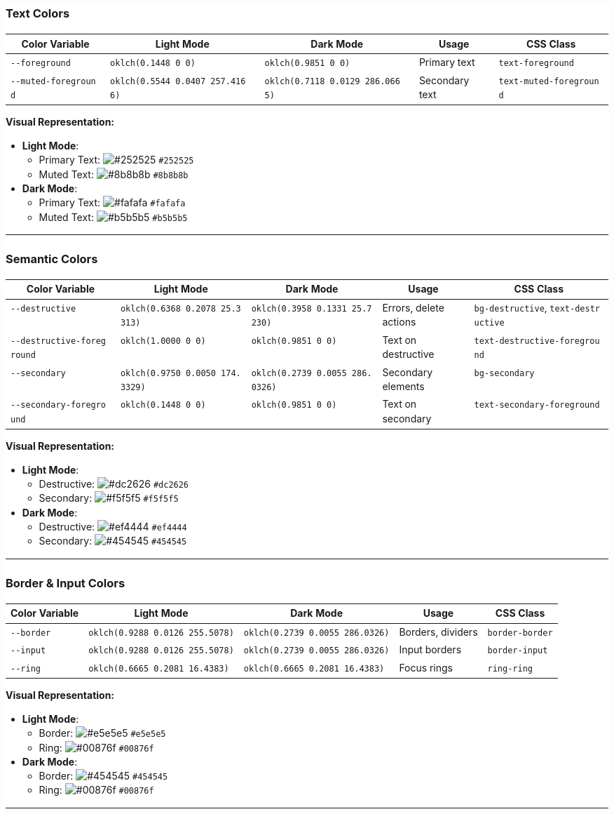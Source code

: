 ### **Text Colors**
| Color Variable | Light Mode | Dark Mode | Usage | CSS Class |
|----------------|------------|-----------|-------|-----------|
| `--foreground` | `oklch(0.1448 0 0)` | `oklch(0.9851 0 0)` | Primary text | `text-foreground` |
| `--muted-foreground` | `oklch(0.5544 0.0407 257.4166)` | `oklch(0.7118 0.0129 286.0665)` | Secondary text | `text-muted-foreground` |

**Visual Representation:**
- **Light Mode**:
  - Primary Text: ![#252525](https://via.placeholder.com/20x20/252525/252525?text=+) `#252525`
  - Muted Text: ![#8b8b8b](https://via.placeholder.com/20x20/8b8b8b/8b8b8b?text=+) `#8b8b8b`
- **Dark Mode**:
  - Primary Text: ![#fafafa](https://via.placeholder.com/20x20/fafafa/fafafa?text=+) `#fafafa`
  - Muted Text: ![#b5b5b5](https://via.placeholder.com/20x20/b5b5b5/b5b5b5?text=+) `#b5b5b5`

---

### **Semantic Colors**
| Color Variable | Light Mode | Dark Mode | Usage | CSS Class |
|----------------|------------|-----------|-------|-----------|
| `--destructive` | `oklch(0.6368 0.2078 25.3313)` | `oklch(0.3958 0.1331 25.7230)` | Errors, delete actions | `bg-destructive`, `text-destructive` |
| `--destructive-foreground` | `oklch(1.0000 0 0)` | `oklch(0.9851 0 0)` | Text on destructive | `text-destructive-foreground` |
| `--secondary` | `oklch(0.9750 0.0050 174.3329)` | `oklch(0.2739 0.0055 286.0326)` | Secondary elements | `bg-secondary` |
| `--secondary-foreground` | `oklch(0.1448 0 0)` | `oklch(0.9851 0 0)` | Text on secondary | `text-secondary-foreground` |

**Visual Representation:**
- **Light Mode**:
  - Destructive: ![#dc2626](https://via.placeholder.com/20x20/dc2626/dc2626?text=+) `#dc2626`
  - Secondary: ![#f5f5f5](https://via.placeholder.com/20x20/f5f5f5/f5f5f5?text=+) `#f5f5f5`
- **Dark Mode**:
  - Destructive: ![#ef4444](https://via.placeholder.com/20x20/ef4444/ef4444?text=+) `#ef4444`
  - Secondary: ![#454545](https://via.placeholder.com/20x20/454545/454545?text=+) `#454545`

---

### **Border & Input Colors**
| Color Variable | Light Mode | Dark Mode | Usage | CSS Class |
|----------------|------------|-----------|-------|-----------|
| `--border` | `oklch(0.9288 0.0126 255.5078)` | `oklch(0.2739 0.0055 286.0326)` | Borders, dividers | `border-border` |
| `--input` | `oklch(0.9288 0.0126 255.5078)` | `oklch(0.2739 0.0055 286.0326)` | Input borders | `border-input` |
| `--ring` | `oklch(0.6665 0.2081 16.4383)` | `oklch(0.6665 0.2081 16.4383)` | Focus rings | `ring-ring` |

**Visual Representation:**
- **Light Mode**:
  - Border: ![#e5e5e5](https://via.placeholder.com/20x20/e5e5e5/e5e5e5?text=+) `#e5e5e5`
  - Ring: ![#00876f](https://via.placeholder.com/20x20/00876f/00876f?text=+) `#00876f`
- **Dark Mode**:
  - Border: ![#454545](https://via.placeholder.com/20x20/454545/454545?text=+) `#454545`
  - Ring: ![#00876f](https://via.placeholder.com/20x20/00876f/00876f?text=+) `#00876f`

---